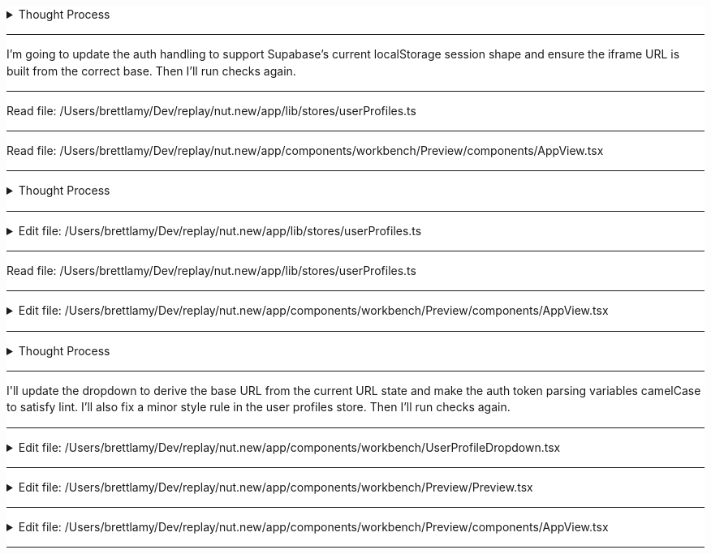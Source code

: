 <think><details><summary>Thought Process</summary></details></think>

---

I’m going to update the auth handling to support Supabase’s current localStorage session shape and ensure the iframe URL is built from the correct base. Then I’ll run checks again.

---

Read file: /Users/brettlamy/Dev/replay/nut.new/app/lib/stores/userProfiles.ts

---

Read file: /Users/brettlamy/Dev/replay/nut.new/app/components/workbench/Preview/components/AppView.tsx

---

<think><details><summary>Thought Process</summary></details></think>

---

<details><summary>Edit file: /Users/brettlamy/Dev/replay/nut.new/app/lib/stores/userProfiles.ts</summary></details>

---

Read file: /Users/brettlamy/Dev/replay/nut.new/app/lib/stores/userProfiles.ts

---

<details><summary>Edit file: /Users/brettlamy/Dev/replay/nut.new/app/components/workbench/Preview/components/AppView.tsx</summary></details>

---

<think><details><summary>Thought Process</summary></details></think>

---

I'll update the dropdown to derive the base URL from the current URL state and make the auth token parsing variables camelCase to satisfy lint. I’ll also fix a minor style rule in the user profiles store. Then I’ll run checks again.

---

<details><summary>Edit file: /Users/brettlamy/Dev/replay/nut.new/app/components/workbench/UserProfileDropdown.tsx</summary></details>

---

<details><summary>Edit file: /Users/brettlamy/Dev/replay/nut.new/app/components/workbench/Preview/Preview.tsx</summary></details>

---

<details><summary>Edit file: /Users/brettlamy/Dev/replay/nut.new/app/components/workbench/Preview/components/AppView.tsx</summary></details>

---
